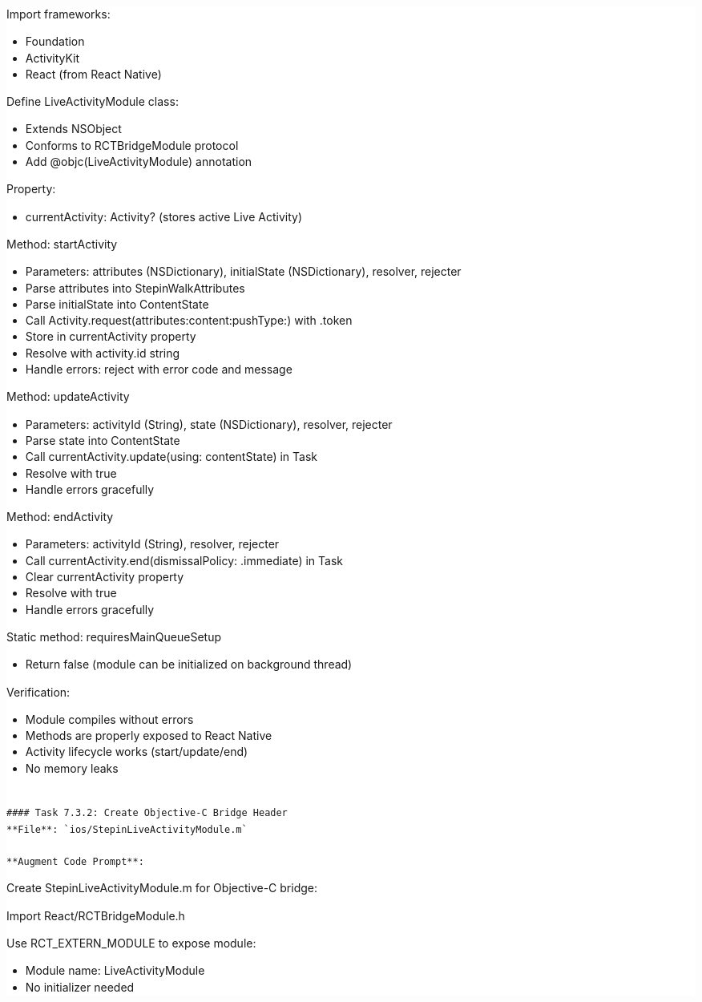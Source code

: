 Import frameworks:
- Foundation
- ActivityKit
- React (from React Native)

Define LiveActivityModule class:
- Extends NSObject
- Conforms to RCTBridgeModule protocol
- Add @objc(LiveActivityModule) annotation

Property:
- currentActivity: Activity<StepinWalkAttributes>? (stores active Live Activity)

Method: startActivity
- Parameters: attributes (NSDictionary), initialState (NSDictionary), resolver, rejecter
- Parse attributes into StepinWalkAttributes
- Parse initialState into ContentState
- Call Activity.request(attributes:content:pushType:) with .token
- Store in currentActivity property
- Resolve with activity.id string
- Handle errors: reject with error code and message

Method: updateActivity
- Parameters: activityId (String), state (NSDictionary), resolver, rejecter
- Parse state into ContentState
- Call currentActivity.update(using: contentState) in Task
- Resolve with true
- Handle errors gracefully

Method: endActivity
- Parameters: activityId (String), resolver, rejecter
- Call currentActivity.end(dismissalPolicy: .immediate) in Task
- Clear currentActivity property
- Resolve with true
- Handle errors gracefully

Static method: requiresMainQueueSetup
- Return false (module can be initialized on background thread)

Verification:
- Module compiles without errors
- Methods are properly exposed to React Native
- Activity lifecycle works (start/update/end)
- No memory leaks
```

#### Task 7.3.2: Create Objective-C Bridge Header
**File**: `ios/StepinLiveActivityModule.m`

**Augment Code Prompt**:
```
Create StepinLiveActivityModule.m for Objective-C bridge:

Import React/RCTBridgeModule.h

Use RCT_EXTERN_MODULE to expose module:
- Module name: LiveActivityModule
- No initializer needed
